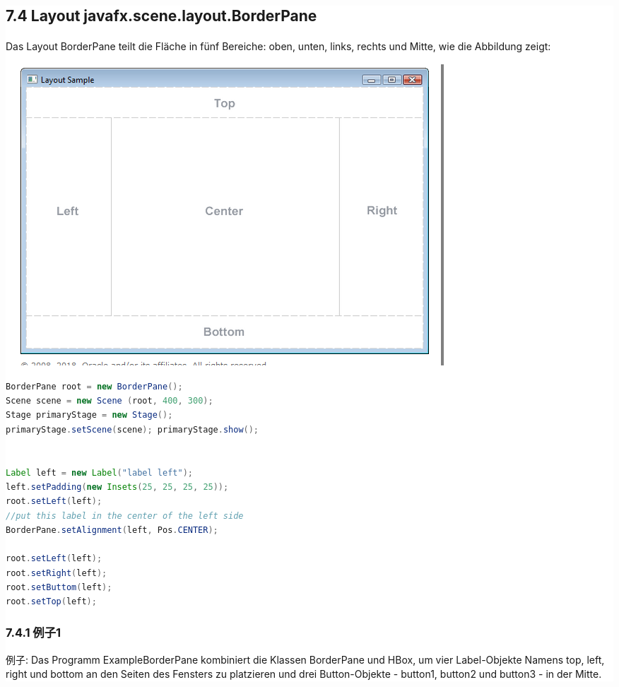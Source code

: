 
## 7.4 Layout javafx.scene.layout.BorderPane

Das Layout BorderPane teilt die Fläche in fünf Bereiche: oben, unten, links, rechts und Mitte, wie die Abbildung  zeigt:

![](image/Pasted%20image%2020230504145437.png)



```java
BorderPane root = new BorderPane();
Scene scene = new Scene (root, 400, 300);
Stage primaryStage = new Stage();
primaryStage.setScene(scene); primaryStage.show();


Label left = new Label("label left");
left.setPadding(new Insets(25, 25, 25, 25));
root.setLeft(left);
//put this label in the center of the left side
BorderPane.setAlignment(left, Pos.CENTER);

root.setLeft(left);
root.setRight(left);
root.setButtom(left);
root.setTop(left);

```


### 7.4.1 例子1
例子: Das Programm ExampleBorderPane kombiniert die Klassen BorderPane und HBox, um vier Label-Objekte Namens top, left, right und bottom an den Seiten des Fensters zu platzieren und drei Button-Objekte - button1, button2 und button3 - in der Mitte.
